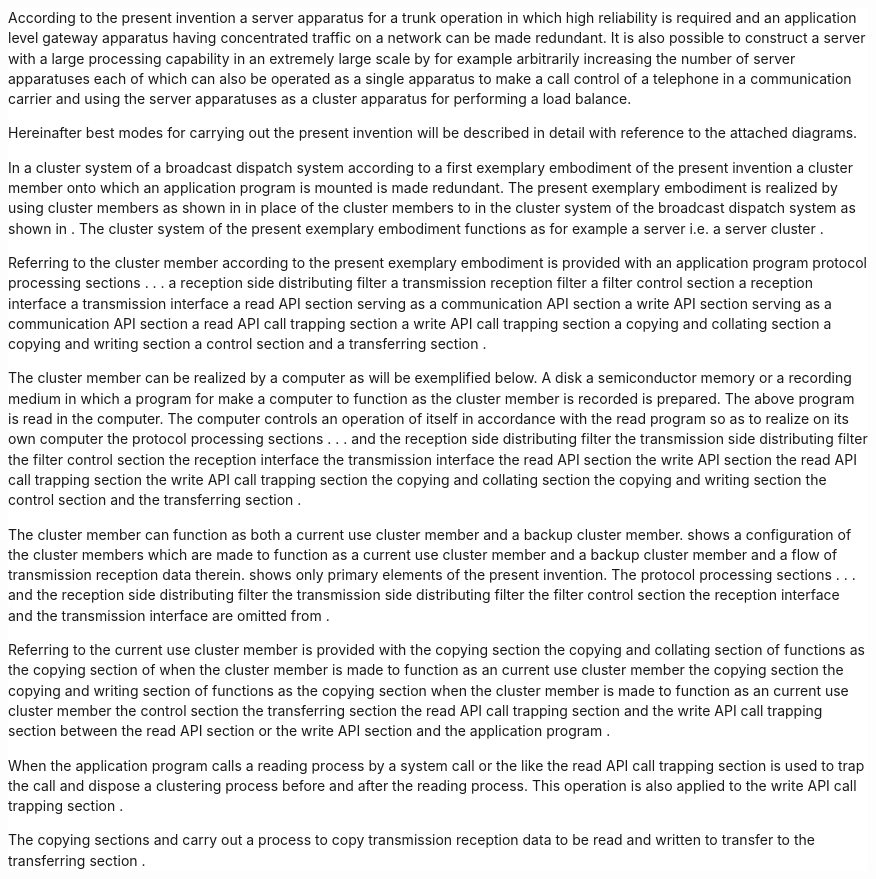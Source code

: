 According to the present invention a server apparatus for a trunk operation in which high reliability is required and an application level gateway apparatus having concentrated traffic on a network can be made redundant. It is also possible to construct a server with a large processing capability in an extremely large scale by for example arbitrarily increasing the number of server apparatuses each of which can also be operated as a single apparatus to make a call control of a telephone in a communication carrier and using the server apparatuses as a cluster apparatus for performing a load balance.

Hereinafter best modes for carrying out the present invention will be described in detail with reference to the attached diagrams.

In a cluster system of a broadcast dispatch system according to a first exemplary embodiment of the present invention a cluster member onto which an application program is mounted is made redundant. The present exemplary embodiment is realized by using cluster members as shown in in place of the cluster members to in the cluster system of the broadcast dispatch system as shown in . The cluster system of the present exemplary embodiment functions as for example a server i.e. a server cluster .

Referring to the cluster member according to the present exemplary embodiment is provided with an application program protocol processing sections . . . a reception side distributing filter a transmission reception filter a filter control section a reception interface a transmission interface a read API section serving as a communication API section a write API section serving as a communication API section a read API call trapping section a write API call trapping section a copying and collating section a copying and writing section a control section and a transferring section .

The cluster member can be realized by a computer as will be exemplified below. A disk a semiconductor memory or a recording medium in which a program for make a computer to function as the cluster member is recorded is prepared. The above program is read in the computer. The computer controls an operation of itself in accordance with the read program so as to realize on its own computer the protocol processing sections . . . and the reception side distributing filter the transmission side distributing filter the filter control section the reception interface the transmission interface the read API section the write API section the read API call trapping section the write API call trapping section the copying and collating section the copying and writing section the control section and the transferring section .

The cluster member can function as both a current use cluster member and a backup cluster member. shows a configuration of the cluster members which are made to function as a current use cluster member and a backup cluster member and a flow of transmission reception data therein. shows only primary elements of the present invention. The protocol processing sections . . . and the reception side distributing filter the transmission side distributing filter the filter control section the reception interface and the transmission interface are omitted from .

Referring to the current use cluster member is provided with the copying section the copying and collating section of functions as the copying section of when the cluster member is made to function as an current use cluster member the copying section the copying and writing section of functions as the copying section when the cluster member is made to function as an current use cluster member the control section the transferring section the read API call trapping section and the write API call trapping section between the read API section or the write API section and the application program .

When the application program calls a reading process by a system call or the like the read API call trapping section is used to trap the call and dispose a clustering process before and after the reading process. This operation is also applied to the write API call trapping section .

The copying sections and carry out a process to copy transmission reception data to be read and written to transfer to the transferring section .
